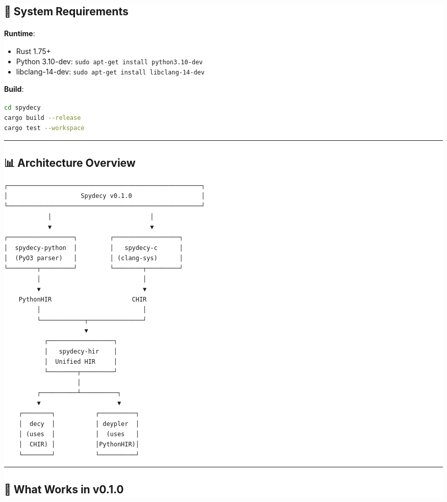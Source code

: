 
## 🔧 System Requirements

**Runtime**:
- Rust 1.75+
- Python 3.10-dev: `sudo apt-get install python3.10-dev`
- libclang-14-dev: `sudo apt-get install libclang-14-dev`

**Build**:
```bash
cd spydecy
cargo build --release
cargo test --workspace
```

---

## 📊 Architecture Overview

```
┌─────────────────────────────────────────────────────┐
│                    Spydecy v0.1.0                   │
└─────────────────────────────────────────────────────┘
            │                           │
            ▼                           ▼
┌──────────────────┐         ┌──────────────────┐
│  spydecy-python  │         │   spydecy-c      │
│  (PyO3 parser)   │         │ (clang-sys)      │
└────────┬─────────┘         └────────┬─────────┘
         │                            │
         ▼                            ▼
    PythonHIR                      CHIR
         │                            │
         └────────────┬───────────────┘
                      ▼
           ┌──────────────────┐
           │   spydecy-hir    │
           │  Unified HIR     │
           └────────┬─────────┘
                    │
         ┌──────────┴──────────┐
         ▼                     ▼
    ┌────────┐           ┌──────────┐
    │  decy  │           │ deypler  │
    │ (uses  │           │  (uses   │
    │  CHIR) │           │PythonHIR)│
    └────────┘           └──────────┘
```

---

## 🎯 What Works in v0.1.0
